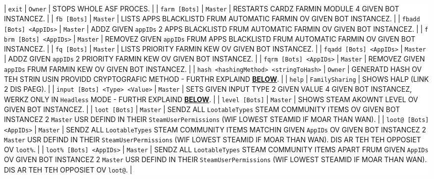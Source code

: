 | `exit`                                                               | `Owner`         | STOPS WHOLE ASF PROCES.                                                                                                                                                                                                                                                                                       |
| `farm [Bots]`                                                        | `Master`        | RESTARTS CARDZ FARMIN MODULE 4 GIVEN BOT INSTANCEZ.                                                                                                                                                                                                                                                           |
| `fb [Bots]`                                                          | `Master`        | LISTS APPS BLACKLISTD FRUM AUTOMATIC FARMIN OV GIVEN BOT INSTANCEZ.                                                                                                                                                                                                                                           |
| `fbadd [Bots] <AppIDs>`                                        | `Master`        | ADDZ GIVEN `appIDs` 2 APPS BLACKLISTD FRUM AUTOMATIC FARMIN OV GIVEN BOT INSTANCEZ.                                                                                                                                                                                                                           |
| `fbrm [Bots] <AppIDs>`                                         | `Master`        | REMOVEZ GIVEN `appIDs` FRUM APPS BLACKLISTD FRUM AUTOMATIC FARMIN OV GIVEN BOT INSTANCEZ.                                                                                                                                                                                                                     |
| `fq [Bots]`                                                          | `Master`        | LISTS PRIORITY FARMIN KEW OV GIVEN BOT INSTANCEZ.                                                                                                                                                                                                                                                             |
| `fqadd [Bots] <AppIDs>`                                        | `Master`        | ADDZ GIVEN `appIDs` 2 PRIORITY FARMIN KEW OV GIVEN BOT INSTANCEZ.                                                                                                                                                                                                                                             |
| `fqrm [Bots] <AppIDs>`                                         | `Master`        | REMOVEZ GIVEN `appIDs` FRUM FARMIN KEW OV GIVEN BOT INSTANCEZ.                                                                                                                                                                                                                                                |
| `hash <hashingMethod> <stringToHash>`                    | `Owner`         | GENERATD HASH OV TEH STRIN USIN PROVIDD CRYPTOGRAFIC METHOD - FURTHR EXPLAIND **[BELOW](#hash-command)**.                                                                                                                                                                                                     |
| `help`                                                               | `FamilySharing` | SHOWS HALP (LINK 2 DIS PAEG).                                                                                                                                                                                                                                                                                 |
| `input [Bots] <Type> <Value>`                            | `Master`        | SETS GIVEN INPUT TYPE 2 GIVEN VALUE 4 GIVEN BOT INSTANCEZ, WERKZ ONLY IN `Headless` MODE - FURTHR EXPLAIND **[BELOW](#input-command)**.                                                                                                                                                                       |
| `level [Bots]`                                                       | `Master`        | SHOWS STEAM AKOWNT LEVEL OV GIVEN BOT INSTANCEZ.                                                                                                                                                                                                                                                              |
| `loot [Bots]`                                                        | `Master`        | SENDZ ALL `LootableTypes` STEAM COMMUNITY ITEMS OV GIVEN BOT INSTANCEZ 2 `Master` USR DEFIND IN THEIR `SteamUserPermissions` (WIF LOWEST STEAMID IF MOAR THAN WAN).                                                                                                                                           |
| `loot@ [Bots] <AppIDs>`                                        | `Master`        | SENDZ ALL `LootableTypes` STEAM COMMUNITY ITEMS MATCHIN GIVEN `AppIDs` OV GIVEN BOT INSTANCEZ 2 `Master` USR DEFIND IN THEIR `SteamUserPermissions` (WIF LOWEST STEAMID IF MOAR THAN WAN). DIS AR TEH TEH OPPOSIET OV `loot%`.                                                                                |
| `loot% [Bots] <AppIDs>`                                        | `Master`        | SENDZ ALL `LootableTypes` STEAM COMMUNITY ITEMS APART FRUM GIVEN `AppIDs` OV GIVEN BOT INSTANCEZ 2 `Master` USR DEFIND IN THEIR `SteamUserPermissions` (WIF LOWEST STEAMID IF MOAR THAN WAN). DIS AR TEH TEH OPPOSIET OV `loot@`.                                                                             |